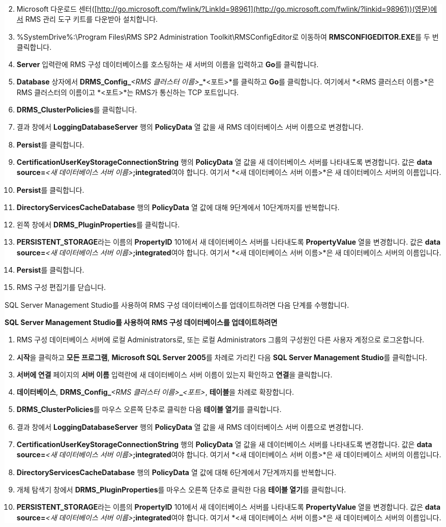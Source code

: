 2.  Microsoft 다운로드 센터([http://go.microsoft.com/fwlink/?LinkId=98961](http://go.microsoft.com/fwlink/?linkid=98961))(영문)에서 RMS 관리 도구 키트를 다운받아 설치합니다.

3.  %SystemDrive%:\\Program Files\\RMS SP2 Administration Toolkit\\RMSConfigEditor로 이동하여 **RMSCONFIGEDITOR.EXE**를 두 번 클릭합니다.

4.  **Server** 입력란에 RMS 구성 데이터베이스를 호스팅하는 새 서버의 이름을 입력하고 **Go**를 클릭합니다.

5.  **Database** 상자에서 **DRMS\_Config\_***&lt;RMS 클러스터 이름&gt;***\_***&lt;포트&gt;*를 클릭하고 **Go**를 클릭합니다. 여기에서 *&lt;RMS 클러스터 이름&gt;*은 RMS 클러스터의 이름이고 *&lt;포트&gt;*는 RMS가 통신하는 TCP 포트입니다.

6.  **DRMS\_ClusterPolicies**를 클릭합니다.

7.  결과 창에서 **LoggingDatabaseServer** 행의 **PolicyData** 열 값을 새 RMS 데이터베이스 서버 이름으로 변경합니다.

8.  **Persist**를 클릭합니다.

9.  **CertificationUserKeyStorageConnectionString** 행의 **PolicyData** 열 값을 새 데이터베이스 서버를 나타내도록 변경합니다. 값은 **data source=***&lt;새 데이터베이스 서버 이름&gt;***;integrated**여야 합니다. 여기서 *&lt;새 데이터베이스 서버 이름&gt;*은 새 데이터베이스 서버의 이름입니다.

10. **Persist**를 클릭합니다.

11. **DirectoryServicesCacheDatabase** 행의 **PolicyData** 열 값에 대해 9단계에서 10단계까지를 반복합니다.

12. 왼쪽 창에서 **DRMS\_PluginProperties**를 클릭합니다.

13. **PERSISTENT\_STORAGE**라는 이름의 **PropertyID** 101에서 새 데이터베이스 서버를 나타내도록 **PropertyValue** 열을 변경합니다. 값은 **data source=***&lt;새 데이터베이스 서버 이름&gt;***;integrated**여야 합니다. 여기서 *&lt;새 데이터베이스 서버 이름&gt;*은 새 데이터베이스 서버의 이름입니다.

14. **Persist**를 클릭합니다.

15. RMS 구성 편집기를 닫습니다.

SQL Server Management Studio를 사용하여 RMS 구성 데이터베이스를 업데이트하려면 다음 단계를 수행합니다.

**SQL Server Management Studio를 사용하여 RMS 구성 데이터베이스를 업데이트하려면**
1.  RMS 구성 데이터베이스 서버에 로컬 Administrators로, 또는 로컬 Administrators 그룹의 구성원인 다른 사용자 계정으로 로그온합니다.

2.  **시작**을 클릭하고 **모든 프로그램**, **Microsoft SQL Server 2005**를 차례로 가리킨 다음 **SQL Server Management Studio**를 클릭합니다.

3.  **서버에 연결** 페이지의 **서버 이름** 입력란에 새 데이터베이스 서버 이름이 있는지 확인하고 **연결**을 클릭합니다.

4.  **데이터베이스**, **DRMS\_Config\_***&lt;RMS 클러스터 이름&gt;***\_***&lt;포트&gt;*, **테이블**을 차례로 확장합니다.

5.  **DRMS\_ClusterPolicies**를 마우스 오른쪽 단추로 클릭한 다음 **테이블 열기**를 클릭합니다.

6.  결과 창에서 **LoggingDatabaseServer** 행의 **PolicyData** 열 값을 새 RMS 데이터베이스 서버 이름으로 변경합니다.

7.  **CertificationUserKeyStorageConnectionString** 행의 **PolicyData** 열 값을 새 데이터베이스 서버를 나타내도록 변경합니다. 값은 **data source=***&lt;새 데이터베이스 서버 이름&gt;***;integrated**여야 합니다. 여기서 *&lt;새 데이터베이스 서버 이름&gt;*은 새 데이터베이스 서버의 이름입니다.

8.  **DirectoryServicesCacheDatabase** 행의 **PolicyData** 열 값에 대해 6단계에서 7단계까지를 반복합니다.

9.  개체 탐색기 창에서 **DRMS\_PluginProperties**를 마우스 오른쪽 단추로 클릭한 다음 **테이블 열기**를 클릭합니다.

10. **PERSISTENT\_STORAGE**라는 이름의 **PropertyID** 101에서 새 데이터베이스 서버를 나타내도록 **PropertyValue** 열을 변경합니다. 값은 **data source=***&lt;새 데이터베이스 서버 이름&gt;***;integrated**여야 합니다. 여기서 *&lt;새 데이터베이스 서버 이름&gt;*은 새 데이터베이스 서버의 이름입니다.
